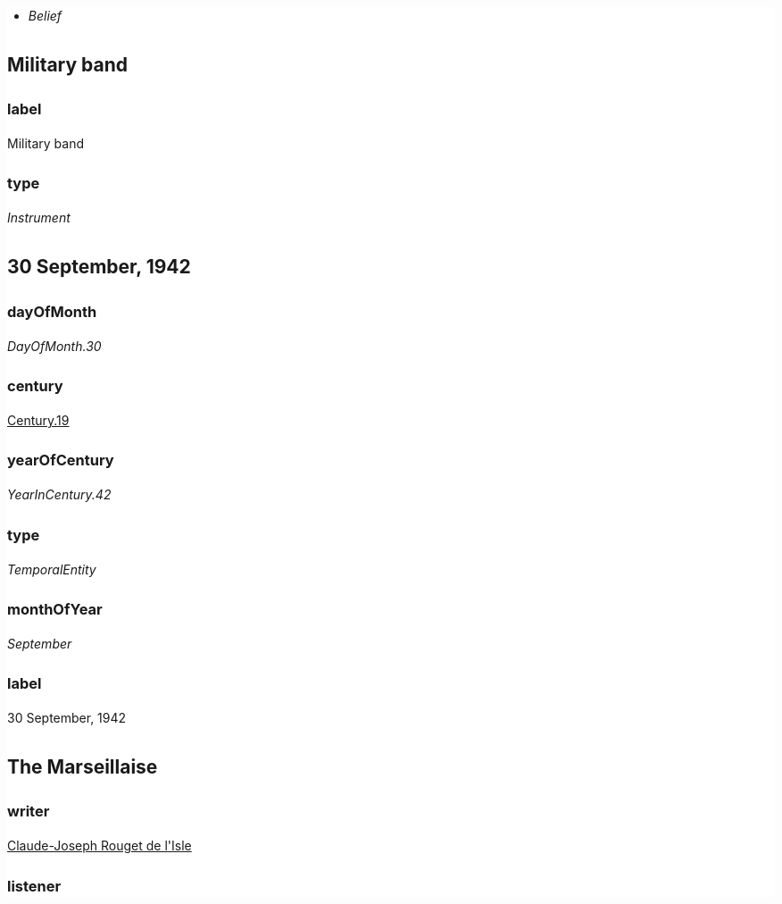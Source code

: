  - *Belief*

## Military band

### label


Military band

### type


*Instrument*

## 30 September, 1942

### dayOfMonth


*DayOfMonth.30*

### century


[Century.19](#Century.19)

### yearOfCentury


*YearInCentury.42*

### type


*TemporalEntity*

### monthOfYear


*September*

### label


30 September, 1942

## The Marseillaise

### writer


[Claude-Joseph Rouget de l'Isle](#Claude-Joseph-Rouget-de-l'Isle)

### listener
